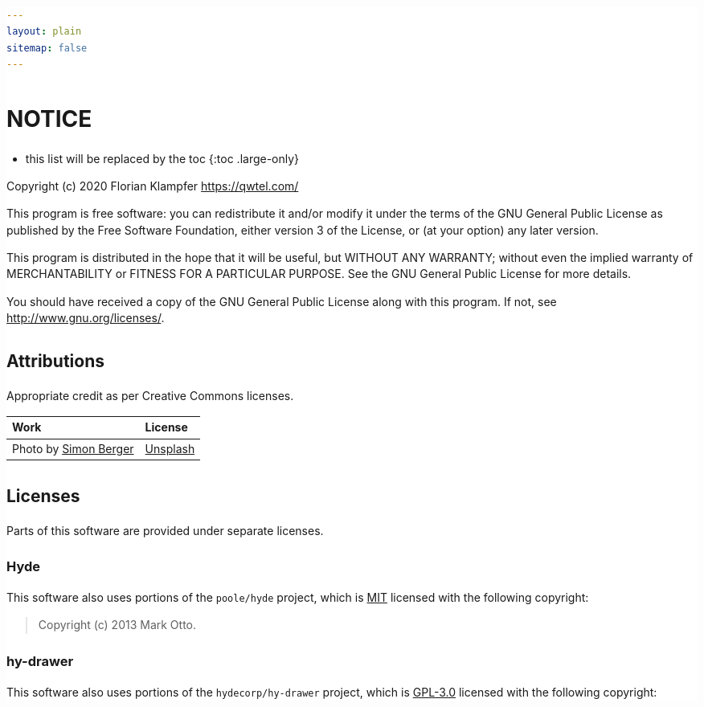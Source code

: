 ```yaml
---
layout: plain
sitemap: false
---
```


# NOTICE

- this list will be replaced by the toc
  {:toc .large-only}

Copyright (c) 2020 Florian Klampfer <https://qwtel.com/>

This program is free software: you can redistribute it and/or modify
it under the terms of the GNU General Public License as published by
the Free Software Foundation, either version 3 of the License, or
(at your option) any later version.

This program is distributed in the hope that it will be useful,
but WITHOUT ANY WARRANTY; without even the implied warranty of
MERCHANTABILITY or FITNESS FOR A PARTICULAR PURPOSE. See the
GNU General Public License for more details.

You should have received a copy of the GNU General Public License
along with this program. If not, see <http://www.gnu.org/licenses/>.

## Attributions

Appropriate credit as per Creative Commons licenses.

| Work                        | License    |
| :-------------------------- | :--------- |
| Photo by [Simon Berger][sb] | [Unsplash] |

[sb]: https://unsplash.com/@8moments?utm_source=unsplash&utm_medium=referral&utm_content=creditCopyText"

## Licenses

Parts of this software are provided under separate licenses.

### Hyde

This software also uses portions of the
`poole/hyde`
project, which is [MIT] licensed with the following copyright:

> Copyright (c) 2013 Mark Otto.

### hy-drawer

This software also uses portions of the
`hydecorp/hy-drawer`
project, which is [GPL-3.0] licensed with the following copyright:


[mit]: licenses/MIT.md
[gpl-3.0]: licenses/GPL-3.0.md
[apache-2.0]: licenses/Apache-2.0.md
[w3c-20150513]: licenses/W3C-20150513.md
[cc-by-sa-4.0]: https://creativecommons.org/licenses/by-sa/4.0/
[cc-by-sa-3.0]: https://creativecommons.org/licenses/by-sa/3.0/
[cc0-1.0]: https://creativecommons.org/publicdomain/zero/1.0/deed.en
[unsplash]: https://unsplash.com/license